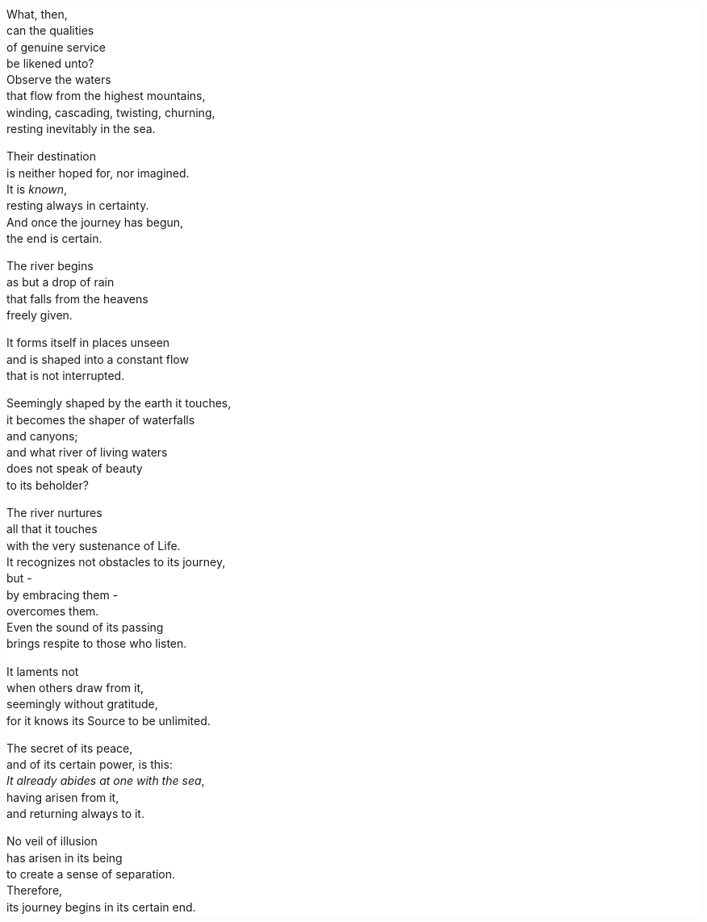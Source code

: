 What, then,<br/>
can the qualities<br/>
of genuine service<br/>
be likened unto?<br/>
Observe the waters<br/>
that flow from the highest mountains,<br/>
winding, cascading, twisting, churning,<br/>
resting inevitably in the sea.

Their destination<br/>
is neither hoped for, nor imagined.<br/>
It is *known*,<br/>
resting always in certainty.<br/>
And once the journey has begun,<br/>
the end is certain.

The river begins<br/>
as but a drop of rain<br/>
that falls from the heavens<br/>
freely given.

It forms itself in places unseen<br/>
and is shaped into a constant flow<br/>
that is not interrupted.

Seemingly shaped by the earth it touches,<br/>
it becomes the shaper of waterfalls<br/>
and canyons;<br/>
and what river of living waters<br/>
does not speak of beauty<br/>
to its beholder?

The river nurtures<br/>
all that it touches<br/>
with the very sustenance of Life.<br/>
It recognizes not obstacles to its journey,<br/>
but -<br/>
by embracing them -<br/>
overcomes them.<br/>
Even the sound of its passing<br/>
brings respite to those who listen.

It laments not<br/>
when others draw from it,<br/>
seemingly without gratitude,<br/>
for it knows its Source to be unlimited.

The secret of its peace,<br/>
and of its certain power, is this:<br/>
*It already abides at one with the sea*,<br/>
having arisen from it,<br/>
and returning always to it.

No veil of illusion<br/>
has arisen in its being<br/>
to create a sense of separation.<br/>
Therefore,<br/>
its journey begins in its certain end.
